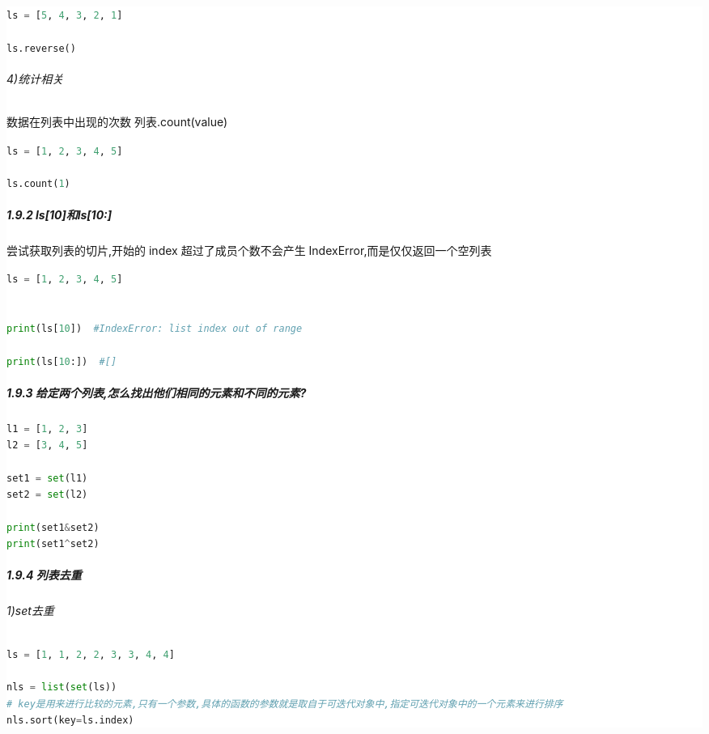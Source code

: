 ```python
ls = [5, 4, 3, 2, 1]

ls.reverse()

```

###### 4)统计相关

数据在列表中出现的次数 列表.count(value)

```python
ls = [1, 2, 3, 4, 5]

ls.count(1)

```

##### 1.9.2 ls[10]和ls[10:]

尝试获取列表的切片,开始的 index 超过了成员个数不会产生 IndexError,而是仅仅返回一个空列表

```python
ls = [1, 2, 3, 4, 5]


print(ls[10])  #IndexError: list index out of range

print(ls[10:])  #[]

```

##### 1.9.3 给定两个列表,怎么找出他们相同的元素和不同的元素?

```python
l1 = [1, 2, 3]
l2 = [3, 4, 5]

set1 = set(l1)
set2 = set(l2)

print(set1&set2)
print(set1^set2)

```

##### 1.9.4 列表去重

###### 1)set去重

```python
ls = [1, 1, 2, 2, 3, 3, 4, 4]

nls = list(set(ls))
# key是用来进行比较的元素,只有一个参数,具体的函数的参数就是取自于可迭代对象中,指定可迭代对象中的一个元素来进行排序
nls.sort(key=ls.index)

```
